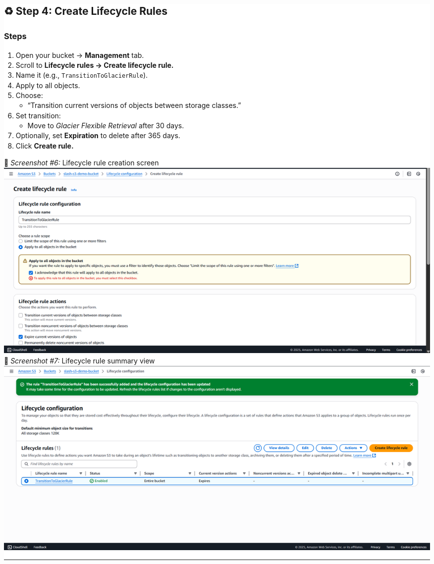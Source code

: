 
## ♻️ Step 4: Create Lifecycle Rules

### Steps
1. Open your bucket → **Management** tab.
2. Scroll to **Lifecycle rules → Create lifecycle rule.**
3. Name it (e.g., `TransitionToGlacierRule`).
4. Apply to all objects.
5. Choose:
   - “Transition current versions of objects between storage classes.”
6. Set transition:
   - Move to *Glacier Flexible Retrieval* after 30 days.
7. Optionally, set **Expiration** to delete after 365 days.
8. Click **Create rule.**

📸 *Screenshot #6:* Lifecycle rule creation screen ![Lifecycle rule](./images/lifecycle_rule.png)
📸 *Screenshot #7:* Lifecycle rule summary view ![Lifecycle completed](./images/lifecycle_rule2.png) 

---